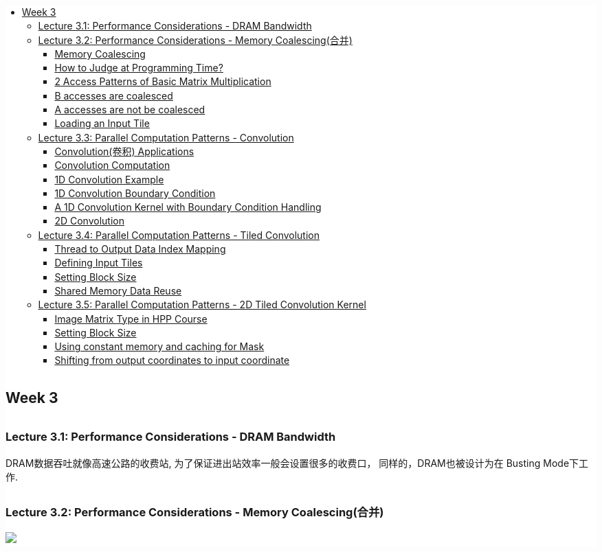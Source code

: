 [](...menustart)

- [Week 3](#03ad46b2f78354b2ecdabcc86a0e3038)
    - [Lecture 3.1: Performance Considerations - DRAM Bandwidth](#9e154d049a61276cf1e8879ab43e1bef)
    - [Lecture 3.2: Performance Considerations - Memory Coalescing(合并)](#fa80e8ff237e18cb6bd504978091572b)
        - [Memory Coalescing](#e1d70f519d63cad8f8154c3d41ffbaf3)
        - [How to Judge at Programming Time?](#1ea6b7a9b2e4d84f18bc09b2ecf67841)
        - [2 Access Patterns of Basic Matrix Multiplication](#be64aab7f1eee36b6d41490de0f7560d)
        - [B accesses are coalesced](#f692fb049a95de829ed7815a74639e65)
        - [A accesses are not be coalesced](#e6e37d819882be8162d625bddd2666ab)
        - [Loading an Input Tile](#c840df8e6fb6e2c83304d20c9957df54)
    - [Lecture 3.3: Parallel Computation Patterns - Convolution](#868fdcce5545525909023e0df12f50c1)
        - [Convolution(卷积) Applications](#a4e66cce2455ee33bb2cf54243c46894)
        - [Convolution Computation](#9d5a4b777d7c57890bc7dc904cfb407a)
        - [1D Convolution Example](#560df6510521fe365a4654a1d3bfd888)
        - [1D Convolution Boundary Condition](#3b58f1cfbef85d38d2d05cd13d6092c7)
        - [A 1D Convolution Kernel with Boundary Condition Handling](#68ce3367d77b87605cc4cd9e96215878)
        - [2D Convolution](#d19877528ebd4476f1d6b3f179962923)
    - [Lecture 3.4: Parallel Computation Patterns - Tiled Convolution](#2803b5bcf376991d9eab8da5f135d264)
        - [Thread to Output Data Index Mapping](#bd684c551af0dfa4411d89bcd0ee6f04)
        - [Defining Input Tiles](#32211af9c7e454495481d7c2918c406a)
        - [Setting Block Size](#e850517f5c06f03aec20c2e8904442d5)
        - [Shared Memory Data Reuse](#0f9e8a0e1bbe5b3ece42c7ba60cedd92)
    - [Lecture 3.5: Parallel Computation Patterns - 2D Tiled Convolution Kernel](#9a6d725d88b8414ff6301d247d430ef5)
        - [Image Matrix Type in HPP Course](#2ba482c81ba88ff57fd970dd34b9b5d3)
        - [Setting Block Size](#e850517f5c06f03aec20c2e8904442d5)
        - [Using constant memory and caching for Mask](#3d3221ca72dda480033be629966ee057)
        - [Shifting from output coordinates to input coordinate](#4e896526ade32fa3e3ec1424c10655a8)

[](...menuend)


<h2 id="03ad46b2f78354b2ecdabcc86a0e3038"></h2>

## Week 3

<h2 id="9e154d049a61276cf1e8879ab43e1bef"></h2>

### Lecture 3.1: Performance Considerations - DRAM Bandwidth 

DRAM数据吞吐就像高速公路的收费站, 为了保证进出站效率一般会设置很多的收费口， 同样的，DRAM也被设计为在 Busting Mode下工作.

<h2 id="fa80e8ff237e18cb6bd504978091572b"></h2>

### Lecture 3.2: Performance Considerations - Memory Coalescing(合并) 

![](../imgs/burstSection.jpg)
